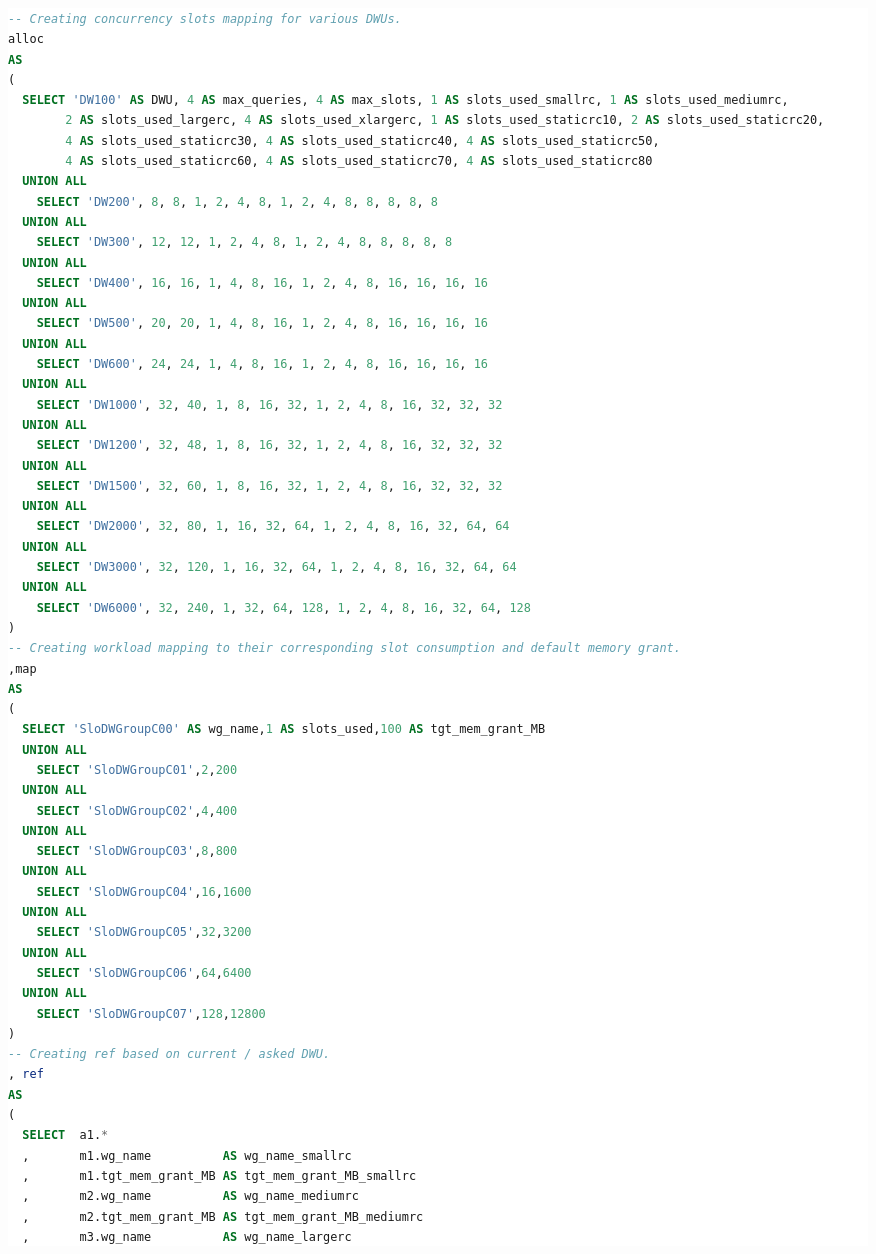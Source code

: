 ```sql  
-- Creating concurrency slots mapping for various DWUs.
alloc
AS
(
  SELECT 'DW100' AS DWU, 4 AS max_queries, 4 AS max_slots, 1 AS slots_used_smallrc, 1 AS slots_used_mediumrc,
        2 AS slots_used_largerc, 4 AS slots_used_xlargerc, 1 AS slots_used_staticrc10, 2 AS slots_used_staticrc20,
        4 AS slots_used_staticrc30, 4 AS slots_used_staticrc40, 4 AS slots_used_staticrc50,
        4 AS slots_used_staticrc60, 4 AS slots_used_staticrc70, 4 AS slots_used_staticrc80
  UNION ALL
    SELECT 'DW200', 8, 8, 1, 2, 4, 8, 1, 2, 4, 8, 8, 8, 8, 8
  UNION ALL
    SELECT 'DW300', 12, 12, 1, 2, 4, 8, 1, 2, 4, 8, 8, 8, 8, 8
  UNION ALL
    SELECT 'DW400', 16, 16, 1, 4, 8, 16, 1, 2, 4, 8, 16, 16, 16, 16
  UNION ALL
    SELECT 'DW500', 20, 20, 1, 4, 8, 16, 1, 2, 4, 8, 16, 16, 16, 16
  UNION ALL
    SELECT 'DW600', 24, 24, 1, 4, 8, 16, 1, 2, 4, 8, 16, 16, 16, 16
  UNION ALL
    SELECT 'DW1000', 32, 40, 1, 8, 16, 32, 1, 2, 4, 8, 16, 32, 32, 32
  UNION ALL
    SELECT 'DW1200', 32, 48, 1, 8, 16, 32, 1, 2, 4, 8, 16, 32, 32, 32
  UNION ALL
    SELECT 'DW1500', 32, 60, 1, 8, 16, 32, 1, 2, 4, 8, 16, 32, 32, 32
  UNION ALL
    SELECT 'DW2000', 32, 80, 1, 16, 32, 64, 1, 2, 4, 8, 16, 32, 64, 64
  UNION ALL
    SELECT 'DW3000', 32, 120, 1, 16, 32, 64, 1, 2, 4, 8, 16, 32, 64, 64
  UNION ALL
    SELECT 'DW6000', 32, 240, 1, 32, 64, 128, 1, 2, 4, 8, 16, 32, 64, 128
)
-- Creating workload mapping to their corresponding slot consumption and default memory grant.
,map
AS
(
  SELECT 'SloDWGroupC00' AS wg_name,1 AS slots_used,100 AS tgt_mem_grant_MB
  UNION ALL
    SELECT 'SloDWGroupC01',2,200
  UNION ALL
    SELECT 'SloDWGroupC02',4,400
  UNION ALL
    SELECT 'SloDWGroupC03',8,800
  UNION ALL
    SELECT 'SloDWGroupC04',16,1600
  UNION ALL
    SELECT 'SloDWGroupC05',32,3200
  UNION ALL
    SELECT 'SloDWGroupC06',64,6400
  UNION ALL
    SELECT 'SloDWGroupC07',128,12800
)
-- Creating ref based on current / asked DWU.
, ref
AS
(
  SELECT  a1.*
  ,       m1.wg_name          AS wg_name_smallrc
  ,       m1.tgt_mem_grant_MB AS tgt_mem_grant_MB_smallrc
  ,       m2.wg_name          AS wg_name_mediumrc
  ,       m2.tgt_mem_grant_MB AS tgt_mem_grant_MB_mediumrc
  ,       m3.wg_name          AS wg_name_largerc
```